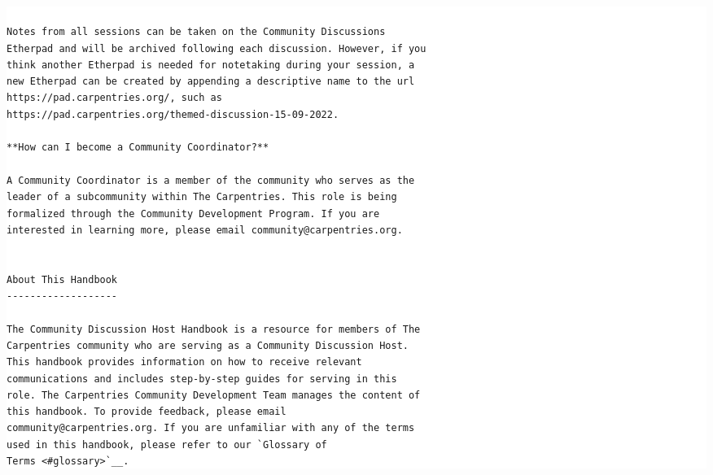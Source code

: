 ~~~~~~~~~~~~~~

Notes from all sessions can be taken on the Community Discussions
Etherpad and will be archived following each discussion. However, if you
think another Etherpad is needed for notetaking during your session, a
new Etherpad can be created by appending a descriptive name to the url
https://pad.carpentries.org/, such as
https://pad.carpentries.org/themed-discussion-15-09-2022.

**How can I become a Community Coordinator?**

A Community Coordinator is a member of the community who serves as the
leader of a subcommunity within The Carpentries. This role is being
formalized through the Community Development Program. If you are
interested in learning more, please email community@carpentries.org.


About This Handbook
-------------------

The Community Discussion Host Handbook is a resource for members of The
Carpentries community who are serving as a Community Discussion Host.
This handbook provides information on how to receive relevant
communications and includes step-by-step guides for serving in this
role. The Carpentries Community Development Team manages the content of
this handbook. To provide feedback, please email
community@carpentries.org. If you are unfamiliar with any of the terms
used in this handbook, please refer to our `Glossary of
Terms <#glossary>`__.
